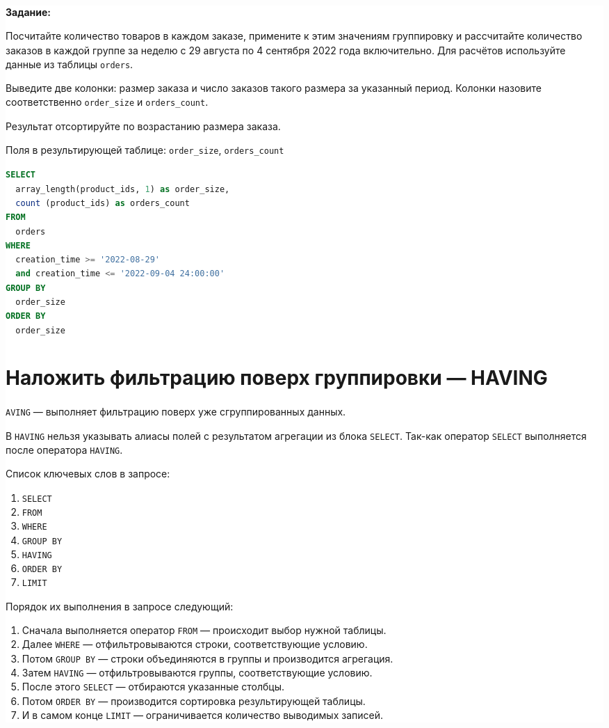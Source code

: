 **Задание:**

Посчитайте количество товаров в каждом заказе, примените к этим значениям группировку и рассчитайте количество заказов в каждой группе за неделю с 29 августа по 4 сентября 2022 года включительно. Для расчётов используйте данные из таблицы `orders`.

Выведите две колонки: размер заказа и число заказов такого размера за указанный период. Колонки назовите соответственно `order_size` и `orders_count`.

Результат отсортируйте по возрастанию размера заказа.

Поля в результирующей таблице: `order_size`, `orders_count`

```sql
SELECT
  array_length(product_ids, 1) as order_size,
  count (product_ids) as orders_count
FROM
  orders
WHERE
  creation_time >= '2022-08-29'
  and creation_time <= '2022-09-04 24:00:00'
GROUP BY
  order_size
ORDER BY
  order_size
```

# 

# Наложить фильтрацию поверх группировки — HAVING

`AVING` — выполняет фильтрацию поверх уже сгруппированных данных.

В `HAVING` нельзя указывать алиасы полей с результатом агрегации из блока `SELECT`. Так-как оператор `SELECT` выполняется после оператора `HAVING`. 

Список ключевых слов в запросе:

1. `SELECT`
2. `FROM`
3. `WHERE`
4. `GROUP BY`
5. `HAVING`
6. `ORDER BY`
7. `LIMIT`

Порядок их выполнения в запросе следующий:

1. Сначала выполняется оператор `FROM` — происходит выбор нужной таблицы.
2. Далее `WHERE` — отфильтровываются строки, соответствующие условию.
3. Потом `GROUP BY` — строки объединяются в группы и производится агрегация.
4. Затем `HAVING` — отфильтровываются группы, соответствующие условию.
5. После этого `SELECT` — отбираются указанные столбцы.
6. Потом `ORDER BY` — производится сортировка результирующей таблицы.
7. И в самом конце `LIMIT` — ограничивается количество выводимых записей.
